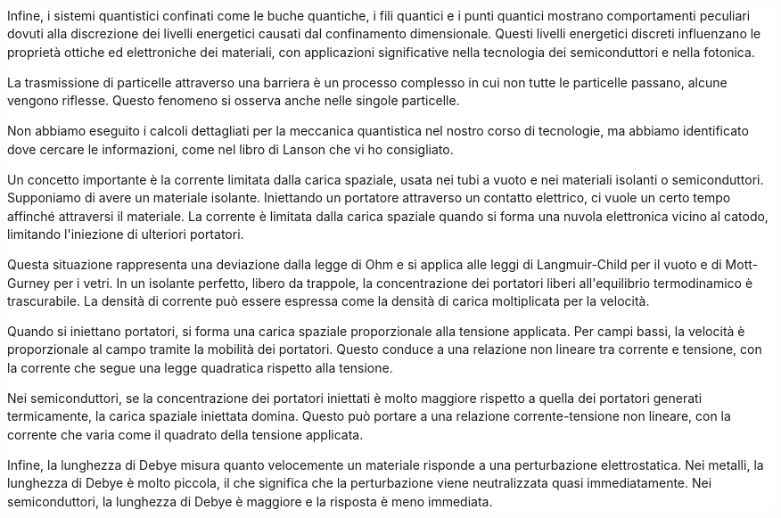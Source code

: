 Infine, i sistemi quantistici confinati come le buche quantiche, i fili quantici e i punti quantici mostrano comportamenti peculiari dovuti alla discrezione dei livelli energetici causati dal confinamento dimensionale. Questi livelli energetici discreti influenzano le proprietà ottiche ed elettroniche dei materiali, con applicazioni significative nella tecnologia dei semiconduttori e nella fotonica.



La trasmissione di particelle attraverso una barriera è un processo complesso in cui non tutte le particelle passano, alcune vengono riflesse. Questo fenomeno si osserva anche nelle singole particelle. 

Non abbiamo eseguito i calcoli dettagliati per la meccanica quantistica nel nostro corso di tecnologie, ma abbiamo identificato dove cercare le informazioni, come nel libro di Lanson che vi ho consigliato.

Un concetto importante è la corrente limitata dalla carica spaziale, usata nei tubi a vuoto e nei materiali isolanti o semiconduttori. Supponiamo di avere un materiale isolante. Iniettando un portatore attraverso un contatto elettrico, ci vuole un certo tempo affinché attraversi il materiale. La corrente è limitata dalla carica spaziale quando si forma una nuvola elettronica vicino al catodo, limitando l'iniezione di ulteriori portatori.

Questa situazione rappresenta una deviazione dalla legge di Ohm e si applica alle leggi di Langmuir-Child per il vuoto e di Mott-Gurney per i vetri. In un isolante perfetto, libero da trappole, la concentrazione dei portatori liberi all'equilibrio termodinamico è trascurabile. La densità di corrente può essere espressa come la densità di carica moltiplicata per la velocità.

Quando si iniettano portatori, si forma una carica spaziale proporzionale alla tensione applicata. Per campi bassi, la velocità è proporzionale al campo tramite la mobilità dei portatori. Questo conduce a una relazione non lineare tra corrente e tensione, con la corrente che segue una legge quadratica rispetto alla tensione.

Nei semiconduttori, se la concentrazione dei portatori iniettati è molto maggiore rispetto a quella dei portatori generati termicamente, la carica spaziale iniettata domina. Questo può portare a una relazione corrente-tensione non lineare, con la corrente che varia come il quadrato della tensione applicata.

Infine, la lunghezza di Debye misura quanto velocemente un materiale risponde a una perturbazione elettrostatica. Nei metalli, la lunghezza di Debye è molto piccola, il che significa che la perturbazione viene neutralizzata quasi immediatamente. Nei semiconduttori, la lunghezza di Debye è maggiore e la risposta è meno immediata.




